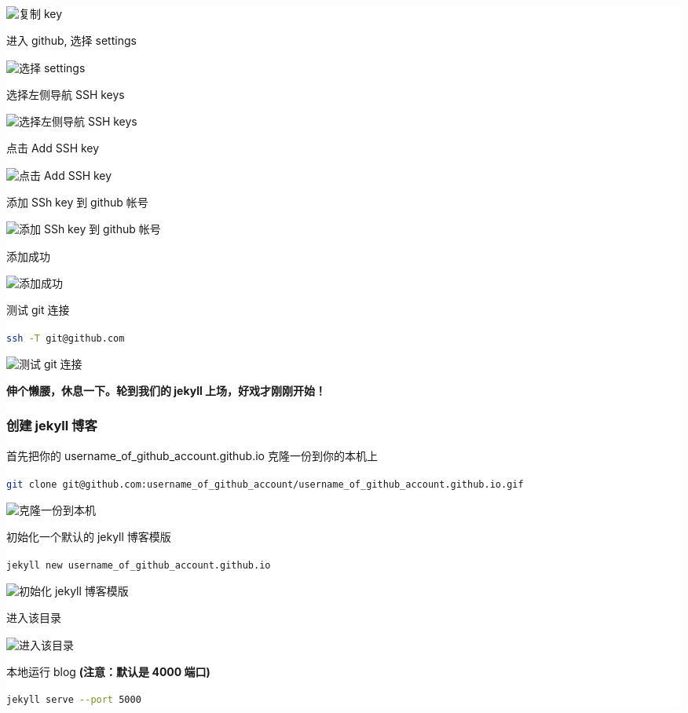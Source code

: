 ![复制 key](./img/clip_key.jpg "复制 key")

进入 github, 选择 settings

![选择 settings](./img/select_settings.jpg "选择 settings")

选择左侧导航 SSH keys

![选择左侧导航 SSH keys](./img/select_ssh_keys.jpg "选择左侧导航 SSH keys")

点击 Add SSH key

![点击 Add SSH key](./img/select_add_ssh_key.jpg "点击 Add SSH key")

添加 SSh key 到 github 帐号

![添加 SSh key 到 github 帐号](./img/add_ssh_key_to_github_account.jpg "添加 SSh key 到 github 帐号")

添加成功

![添加成功](./img/add_ssh_key_success.jpg "添加成功")

测试 git 连接

``` bash
ssh -T git@github.com
```

![测试 git 连接](./img/test_git_connection.jpg "测试 git 连接")

**伸个懒腰，休息一下。轮到我们的 jekyll 上场，好戏才刚刚开始！**

### 创建 jekyll 博客

首先把你的 username_of_github_account.github.io 克隆一份到你的本机上

``` bash
git clone git@github.com:username_of_github_account/username_of_github_account.github.io.gif
```

![克隆一份到本机](./img/clone_github_io_repository.jpg "克隆一份到本机")

初始化一个默认的 jekyll 博客模版

``` bash
jekyll new username_of_github_account.github.io
```

![初始化 jekyll 博客模版](./img/init_default_jekyll_template.jpg "初始化 jekyll 博客模版")

进入该目录

![进入该目录](./img/into_the_repository.jpg "进入该目录")

本地运行 blog **(注意：默认是 4000 端口)**

``` bash
jekyll serve --port 5000
```
